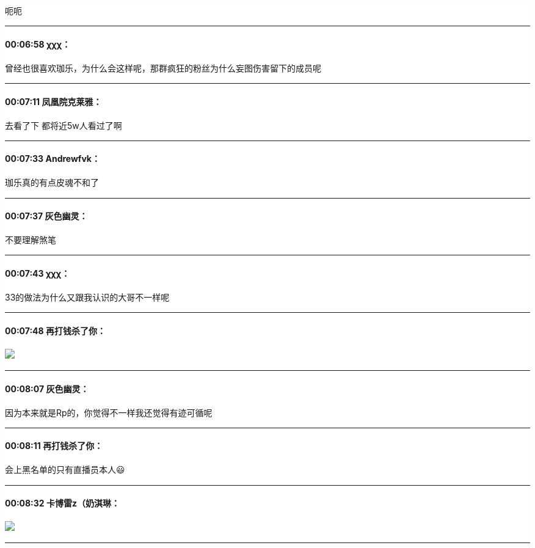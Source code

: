 呃呃

*****

#### 00:06:58  χχχ：

曾经也很喜欢珈乐，为什么会这样呢，那群疯狂的粉丝为什么妄图伤害留下的成员呢

*****

#### 00:07:11  凤凰院克莱雅：

去看了下 都将近5w人看过了啊

*****

#### 00:07:33  Andrewfvk：

珈乐真的有点皮魂不和了

*****

#### 00:07:37  灰色幽灵：

不要理解煞笔

*****

#### 00:07:43  χχχ：

33的做法为什么又跟我认识的大哥不一样呢

*****

#### 00:07:48  再打钱杀了你：

![](http://gchat.qpic.cn/gchatpic_new/3260273458/566651707-2477482421-850A2D8504AD9648F480152C5572CE87/0?term=2")

*****

#### 00:08:07  灰色幽灵：

因为本来就是Rp的，你觉得不一样我还觉得有迹可循呢

*****

#### 00:08:11  再打钱杀了你：

会上黑名单的只有直播员本人😃

*****

#### 00:08:32  卡博雷z（奶淇琳：

![](http://gchat.qpic.cn/gchatpic_new/3131086795/566651707-2767196055-4611D127900D891C5F3207AE9A87019A/0?term=2")

*****
